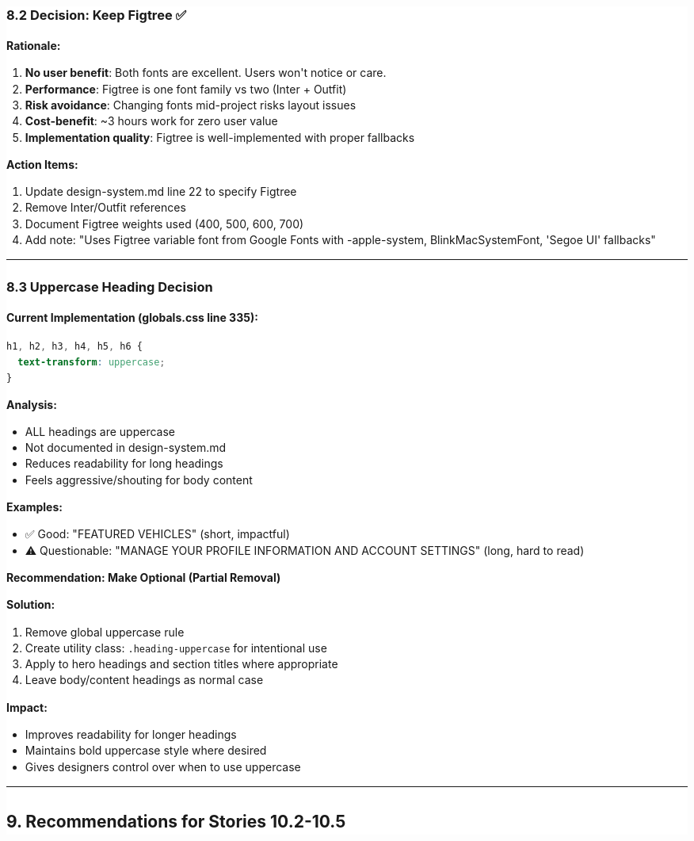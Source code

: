 
### 8.2 Decision: Keep Figtree ✅

**Rationale:**

1. **No user benefit**: Both fonts are excellent. Users won't notice or care.
2. **Performance**: Figtree is one font family vs two (Inter + Outfit)
3. **Risk avoidance**: Changing fonts mid-project risks layout issues
4. **Cost-benefit**: ~3 hours work for zero user value
5. **Implementation quality**: Figtree is well-implemented with proper fallbacks

**Action Items:**
1. Update design-system.md line 22 to specify Figtree
2. Remove Inter/Outfit references
3. Document Figtree weights used (400, 500, 600, 700)
4. Add note: "Uses Figtree variable font from Google Fonts with -apple-system, BlinkMacSystemFont, 'Segoe UI' fallbacks"

---

### 8.3 Uppercase Heading Decision

**Current Implementation (globals.css line 335):**
```css
h1, h2, h3, h4, h5, h6 {
  text-transform: uppercase;
}
```

**Analysis:**
- ALL headings are uppercase
- Not documented in design-system.md
- Reduces readability for long headings
- Feels aggressive/shouting for body content

**Examples:**
- ✅ Good: "FEATURED VEHICLES" (short, impactful)
- ⚠️ Questionable: "MANAGE YOUR PROFILE INFORMATION AND ACCOUNT SETTINGS" (long, hard to read)

**Recommendation: Make Optional (Partial Removal)**

**Solution:**
1. Remove global uppercase rule
2. Create utility class: `.heading-uppercase` for intentional use
3. Apply to hero headings and section titles where appropriate
4. Leave body/content headings as normal case

**Impact:**
- Improves readability for longer headings
- Maintains bold uppercase style where desired
- Gives designers control over when to use uppercase

---

## 9. Recommendations for Stories 10.2-10.5
